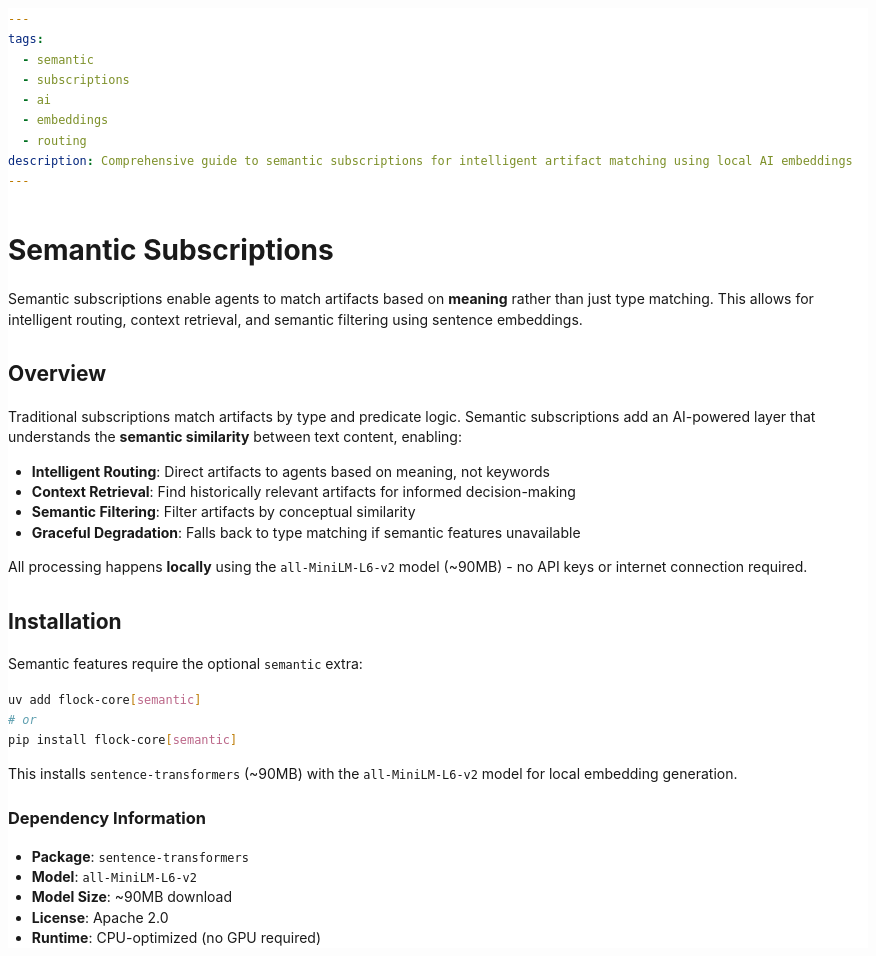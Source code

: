 ```yaml
---
tags:
  - semantic
  - subscriptions
  - ai
  - embeddings
  - routing
description: Comprehensive guide to semantic subscriptions for intelligent artifact matching using local AI embeddings
---
```


# Semantic Subscriptions

Semantic subscriptions enable agents to match artifacts based on **meaning** rather than just type matching. This allows for intelligent routing, context retrieval, and semantic filtering using sentence embeddings.

## Overview

Traditional subscriptions match artifacts by type and predicate logic. Semantic subscriptions add an AI-powered layer that understands the **semantic similarity** between text content, enabling:

- **Intelligent Routing**: Direct artifacts to agents based on meaning, not keywords
- **Context Retrieval**: Find historically relevant artifacts for informed decision-making
- **Semantic Filtering**: Filter artifacts by conceptual similarity
- **Graceful Degradation**: Falls back to type matching if semantic features unavailable

All processing happens **locally** using the `all-MiniLM-L6-v2` model (~90MB) - no API keys or internet connection required.

## Installation

Semantic features require the optional `semantic` extra:

```bash
uv add flock-core[semantic]
# or
pip install flock-core[semantic]
```

This installs `sentence-transformers` (~90MB) with the `all-MiniLM-L6-v2` model for local embedding generation.

### Dependency Information

- **Package**: `sentence-transformers`
- **Model**: `all-MiniLM-L6-v2`
- **Model Size**: ~90MB download
- **License**: Apache 2.0
- **Runtime**: CPU-optimized (no GPU required)
